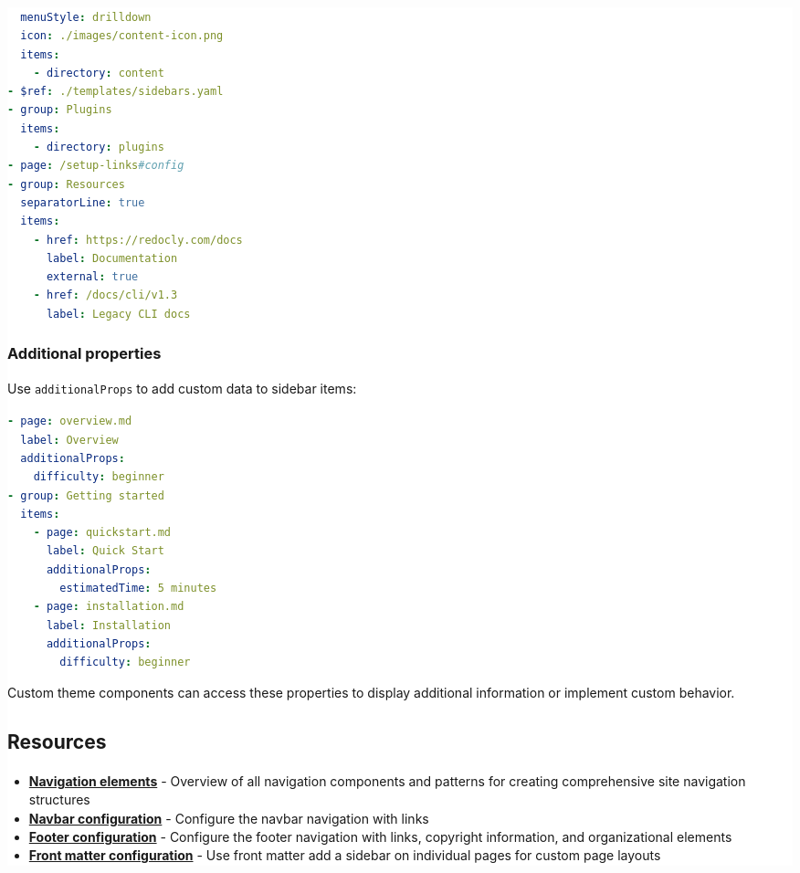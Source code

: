 ```yaml {% title="sidebars.yaml" %}
  menuStyle: drilldown
  icon: ./images/content-icon.png
  items:
    - directory: content
- $ref: ./templates/sidebars.yaml
- group: Plugins
  items:
    - directory: plugins
- page: /setup-links#config
- group: Resources
  separatorLine: true
  items:
    - href: https://redocly.com/docs
      label: Documentation
      external: true
    - href: /docs/cli/v1.3
      label: Legacy CLI docs
```

### Additional properties

Use `additionalProps` to add custom data to sidebar items:

```yaml {% title="sidebars.yaml" %}
- page: overview.md
  label: Overview
  additionalProps:
    difficulty: beginner
- group: Getting started
  items:
    - page: quickstart.md
      label: Quick Start
      additionalProps:
        estimatedTime: 5 minutes
    - page: installation.md
      label: Installation
      additionalProps:
        difficulty: beginner
```

Custom theme components can access these properties to display additional information or implement custom behavior.

## Resources

- **[Navigation elements](./index.md)** - Overview of all navigation components and patterns for creating comprehensive site navigation structures
- **[Navbar configuration](../config/footer.md)** - Configure the navbar navigation with links
- **[Footer configuration](../config/footer.md)** - Configure the footer navigation with links, copyright information, and organizational elements
- **[Front matter configuration](../config/front-matter-config.md)** - Use front matter add a sidebar on individual pages for custom page layouts
